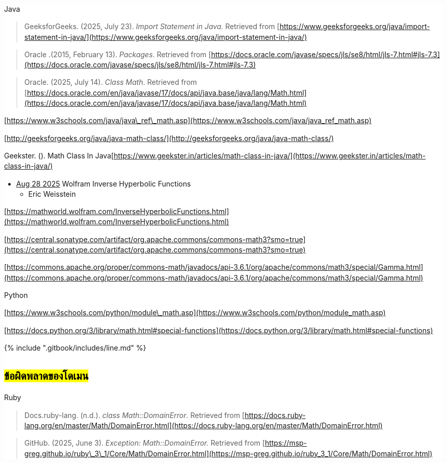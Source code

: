 Java

> GeeksforGeeks. (2025, July 23). _Import Statement in Java._ Retrieved from [https://www.geeksforgeeks.org/java/import-statement-in-java/](https://www.geeksforgeeks.org/java/import-statement-in-java/)

> Oracle .(2015, February 13). _Packages_. Retrieved from  [https://docs.oracle.com/javase/specs/jls/se8/html/jls-7.html#jls-7.3](https://docs.oracle.com/javase/specs/jls/se8/html/jls-7.html#jls-7.3)

> Oracle. (2025, July 14). _Class Math_. Retrieved from [https://docs.oracle.com/en/java/javase/17/docs/api/java.base/java/lang/Math.html](https://docs.oracle.com/en/java/javase/17/docs/api/java.base/java/lang/Math.html)

[https://www.w3schools.com/java/java\_ref\_math.asp](https://www.w3schools.com/java/java_ref_math.asp)

[http://geeksforgeeks.org/java/java-math-class/](http://geeksforgeeks.org/java/java-math-class/)

Geekster. (). Math Class In Java[https://www.geekster.in/articles/math-class-in-java/](https://www.geekster.in/articles/math-class-in-java/)



* [Aug 28 2025](https://mathworld.wolfram.com/whatsnew/) Wolfram Inverse Hyperbolic Functions&#x20;
  * Eric Weisstein

[https://mathworld.wolfram.com/InverseHyperbolicFunctions.html](https://mathworld.wolfram.com/InverseHyperbolicFunctions.html)

[https://central.sonatype.com/artifact/org.apache.commons/commons-math3?smo=true](https://central.sonatype.com/artifact/org.apache.commons/commons-math3?smo=true)

[https://commons.apache.org/proper/commons-math/javadocs/api-3.6.1/org/apache/commons/math3/special/Gamma.html](https://commons.apache.org/proper/commons-math/javadocs/api-3.6.1/org/apache/commons/math3/special/Gamma.html)

Python

[https://www.w3schools.com/python/module\_math.asp](https://www.w3schools.com/python/module_math.asp)

[https://docs.python.org/3/library/math.html#special-functions](https://docs.python.org/3/library/math.html#special-functions)









{% include ".gitbook/includes/line.md" %}

## <mark style="color:$danger;">ข้อผิดพลาดของโดเมน</mark>

Ruby

> Docs.ruby-lang. (n.d.). _class Math::DomainError_. Retrieved from [https://docs.ruby-lang.org/en/master/Math/DomainError.html](https://docs.ruby-lang.org/en/master/Math/DomainError.html)

> GitHub. (2025, June 3). _Exception: Math::DomainError._ Retrieved from [https://msp-greg.github.io/ruby\_3\_1/Core/Math/DomainError.html](https://msp-greg.github.io/ruby_3_1/Core/Math/DomainError.html)
